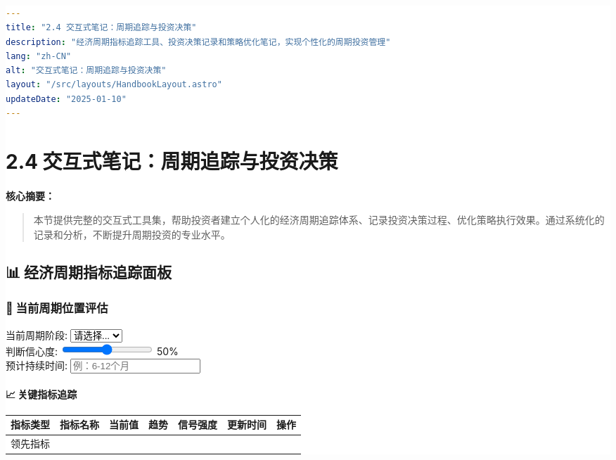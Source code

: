 ```yaml
---
title: "2.4 交互式笔记：周期追踪与投资决策"
description: "经济周期指标追踪工具、投资决策记录和策略优化笔记，实现个性化的周期投资管理"
lang: "zh-CN"
alt: "交互式笔记：周期追踪与投资决策"
layout: "/src/layouts/HandbookLayout.astro"
updateDate: "2025-01-10"
---
```


# 2.4 交互式笔记：周期追踪与投资决策

**核心摘要：**
> 
> 本节提供完整的交互式工具集，帮助投资者建立个人化的经济周期追踪体系、记录投资决策过程、优化策略执行效果。通过系统化的记录和分析，不断提升周期投资的专业水平。

## 📊 经济周期指标追踪面板

<div class="tracking-dashboard">
<h3>🎯 当前周期位置评估</h3>

<div class="cycle-assessment">
<div class="assessment-item">
<label for="current-phase">当前周期阶段:</label>
<select id="current-phase" class="phase-selector">
<option value="">请选择...</option>
<option value="expansion">扩张期</option>
<option value="peak">繁荣期</option>
<option value="contraction">衰退期</option>
<option value="trough">萧条期</option>
</select>
</div>

<div class="assessment-item">
<label for="confidence-level">判断信心度:</label>
<input type="range" id="confidence-level" min="0" max="100" value="50" class="confidence-slider">
<span id="confidence-value">50%</span>
</div>

<div class="assessment-item">
<label for="phase-duration">预计持续时间:</label>
<input type="text" id="phase-duration" placeholder="例：6-12个月" class="duration-input">
</div>
</div>

<div class="indicators-tracking">
<h4>📈 关键指标追踪</h4>
<div class="indicators-table">
<table class="tracking-table">
<thead>
<tr>
<th>指标类型</th>
<th>指标名称</th>
<th>当前值</th>
<th>趋势</th>
<th>信号强度</th>
<th>更新时间</th>
<th>操作</th>
</tr>
</thead>
<tbody id="indicators-tbody">
<tr>
<td>领先指标</td>